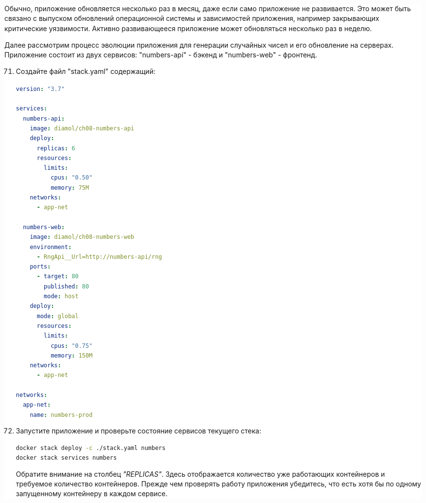 Обычно, приложение обновляется несколько раз в месяц, даже если само приложение не развивается. Это может быть связано с выпуском обновлений операционной системы и зависимостей приложения, например закрывающих критические уязвимости. Активно развивающееся приложение может обновляться несколько раз в неделю.

Далее рассмотрим процесс эволюции приложения для генерации случайных чисел и его обновление на серверах. Приложение состоит из двух сервисов: "numbers-api" - бэкенд и "numbers-web" - фронтенд.

71. Создайте файл "stack.yaml" содержащий:

    ```yaml
    version: "3.7"
    
    services:
      numbers-api:
        image: diamol/ch08-numbers-api
        deploy:
          replicas: 6
          resources:
            limits:
              cpus: "0.50"
              memory: 75M
        networks:
          - app-net
    
      numbers-web:
        image: diamol/ch08-numbers-web
        environment:
          - RngApi__Url=http://numbers-api/rng
        ports:
          - target: 80
            published: 80
            mode: host
        deploy:
          mode: global
          resources:
            limits:
              cpus: "0.75"
              memory: 150M
        networks:
          - app-net
          
    networks:
      app-net:
        name: numbers-prod
    ```

72. Запустите приложение и проверьте состояние сервисов текущего стека:

    ```bash
    docker stack deploy -c ./stack.yaml numbers
    docker stack services numbers
    ```

    Обратите внимание на столбец *"REPLICAS"*. Здесь отображается количество уже работающих контейнеров и требуемое количество контейнеров. Прежде чем проверять работу приложения убедитесь, что есть хотя бы по одному запущенному контейнеру в каждом сервисе.
